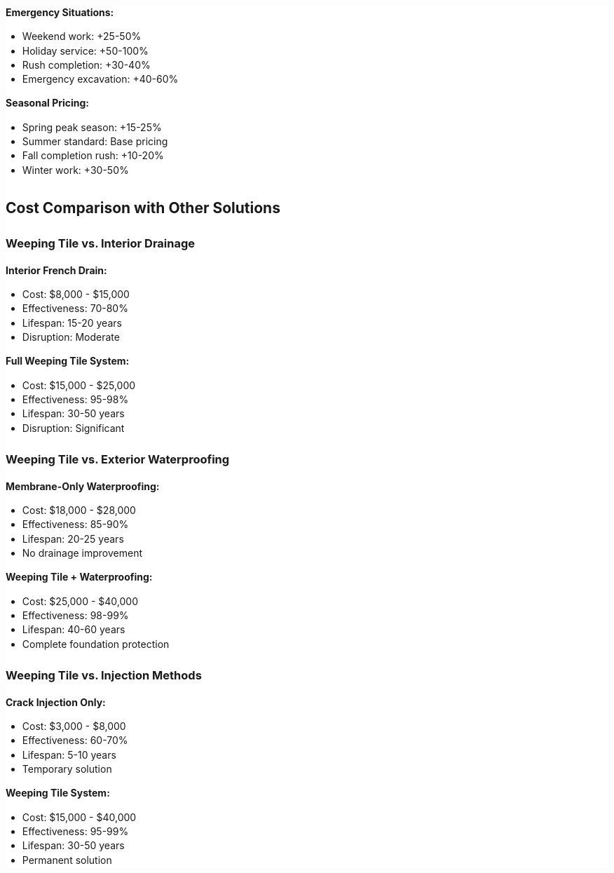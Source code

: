 **Emergency Situations:**
- Weekend work: +25-50%
- Holiday service: +50-100%
- Rush completion: +30-40%
- Emergency excavation: +40-60%

**Seasonal Pricing:**
- Spring peak season: +15-25%
- Summer standard: Base pricing
- Fall completion rush: +10-20%
- Winter work: +30-50%

## Cost Comparison with Other Solutions

### Weeping Tile vs. Interior Drainage

**Interior French Drain:**
- Cost: $8,000 - $15,000
- Effectiveness: 70-80%
- Lifespan: 15-20 years
- Disruption: Moderate

**Full Weeping Tile System:**
- Cost: $15,000 - $25,000
- Effectiveness: 95-98%
- Lifespan: 30-50 years
- Disruption: Significant

### Weeping Tile vs. Exterior Waterproofing

**Membrane-Only Waterproofing:**
- Cost: $18,000 - $28,000
- Effectiveness: 85-90%
- Lifespan: 20-25 years
- No drainage improvement

**Weeping Tile + Waterproofing:**
- Cost: $25,000 - $40,000
- Effectiveness: 98-99%
- Lifespan: 40-60 years
- Complete foundation protection

### Weeping Tile vs. Injection Methods

**Crack Injection Only:**
- Cost: $3,000 - $8,000
- Effectiveness: 60-70%
- Lifespan: 5-10 years
- Temporary solution

**Weeping Tile System:**
- Cost: $15,000 - $40,000
- Effectiveness: 95-99%
- Lifespan: 30-50 years
- Permanent solution
